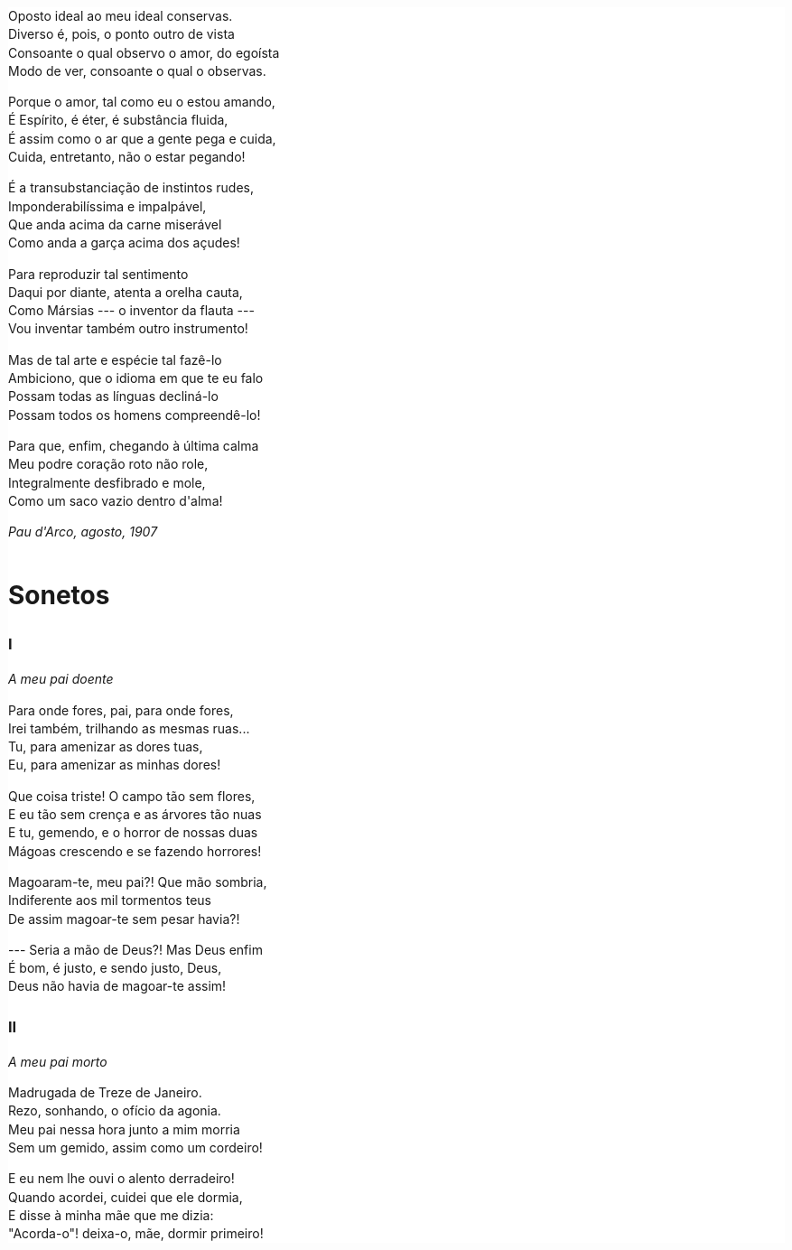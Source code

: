 Oposto ideal ao meu ideal conservas.<br> Diverso é, pois, o ponto outro de
vista<br> Consoante o qual observo o amor, do egoísta<br> Modo de ver,
consoante o qual o observas.

Porque o amor, tal como eu o estou amando,<br> É Espírito, é éter, é
substância fluida,<br> É assim como o ar que a gente pega e cuida,<br> Cuida,
entretanto, não o estar pegando!

É a transubstanciação de instintos rudes,<br> Imponderabilíssima e
impalpável,<br> Que anda acima da carne miserável<br> Como anda a garça acima
dos açudes!

Para reproduzir tal sentimento<br> Daqui por diante, atenta a orelha
cauta,<br> Como Mársias --- o inventor da flauta ---<br> Vou inventar também
outro instrumento!

Mas de tal arte e espécie tal fazê-lo<br> Ambiciono, que o idioma em que te
eu falo<br> Possam todas as línguas decliná-lo<br> Possam todos os homens
compreendê-lo!

Para que, enfim, chegando à última calma<br> Meu podre coração roto não
role,<br> Integralmente desfibrado e mole,<br> Como um saco vazio dentro
d'alma!

*Pau d'Arco, agosto, 1907*

Sonetos
=======

### I

*A meu pai doente*

Para onde fores, pai, para onde fores,<br> Irei também, trilhando as mesmas
ruas...<br> Tu, para amenizar as dores tuas,<br> Eu, para amenizar as minhas
dores!

Que coisa triste! O campo tão sem flores,<br> E eu tão sem crença e as
árvores tão nuas<br> E tu, gemendo, e o horror de nossas duas<br> Mágoas
crescendo e se fazendo horrores!

Magoaram-te, meu pai?! Que mão sombria,<br> Indiferente aos mil tormentos
teus<br> De assim magoar-te sem pesar havia?!

--- Seria a mão de Deus?! Mas Deus enfim<br> É bom, é justo, e sendo justo,
Deus,<br> Deus não havia de magoar-te assim!

### II

*A meu pai morto*

Madrugada de Treze de Janeiro.<br> Rezo, sonhando, o ofício da agonia.<br> Meu
pai nessa hora junto a mim morria<br> Sem um gemido, assim como um
cordeiro!

E eu nem lhe ouvi o alento derradeiro!<br> Quando acordei, cuidei que ele
dormia,<br> E disse à minha mãe que me dizia:<br> "Acorda-o"! deixa-o, mãe,
dormir primeiro!
